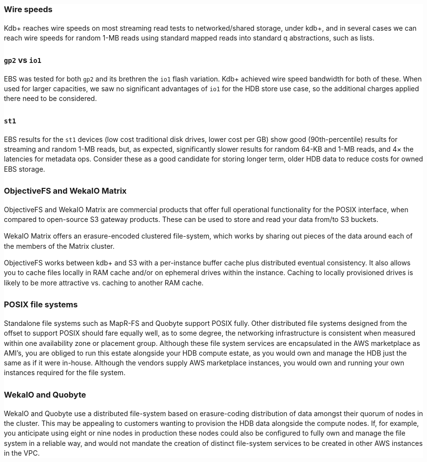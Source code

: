 
### Wire speeds

Kdb+ reaches wire speeds on most streaming read tests to networked/shared storage, under kdb+, and in several cases we can reach wire speeds for random 1-MB reads using standard mapped reads into standard q abstractions, such as lists.


### `gp2` vs `io1`

EBS was tested for both `gp2` and its brethren the `io1` flash variation. Kdb+ achieved wire speed bandwidth for both of these. When used for larger capacities, we saw no significant advantages of `io1` for the HDB store use case, so the additional charges applied there need to be considered.


### `st1`

EBS results for the `st1` devices (low cost traditional disk drives, lower cost per GB) show good (90th-percentile) results for streaming and random 1-MB reads, but, as expected, significantly slower results for random 64-KB and 1-MB reads, and 4× the latencies for metadata ops. Consider these as a good candidate for storing longer term, older HDB data to reduce costs for owned EBS storage.


### ObjectiveFS and WekaIO Matrix

ObjectiveFS and WekaIO Matrix are commercial products that offer full operational functionality for the POSIX interface, when compared to open-source S3 gateway products. These can be used to store and read your data from/to S3 buckets. 

WekaIO Matrix offers an erasure-encoded clustered file-system, which works by sharing out pieces of the data around each of the members of the Matrix cluster. 

ObjectiveFS works between kdb+ and S3 with a per-instance buffer cache plus distributed eventual consistency. It also allows you to cache files locally in RAM cache and/or on ephemeral drives within the instance. Caching to locally provisioned drives is likely to be more attractive vs. caching to another RAM cache.


### POSIX file systems

Standalone file systems such as MapR-FS and Quobyte support POSIX fully. Other distributed file systems designed from the offset to support POSIX should fare equally well, as to some degree, the networking infrastructure is consistent when measured within one availability zone or placement group. Although these file system services are encapsulated in the AWS marketplace as AMI’s, you are obliged to run this estate alongside your HDB compute estate, as you would own and manage the HDB just the same as if it were in-house. Although the vendors supply AWS marketplace instances, you would own and running your own instances required for the file system.


### WekaIO and Quobyte

WekaIO and Quobyte use a distributed file-system based on erasure-coding distribution of data amongst their quorum of nodes in the cluster. This may be appealing to customers wanting to provision the HDB data alongside the compute nodes. If, for example, you anticipate using eight or nine nodes in production these nodes could also be configured to fully own and manage the file system in a reliable way, and would not mandate the creation of distinct file-system services to be created in other AWS instances in the VPC. 

